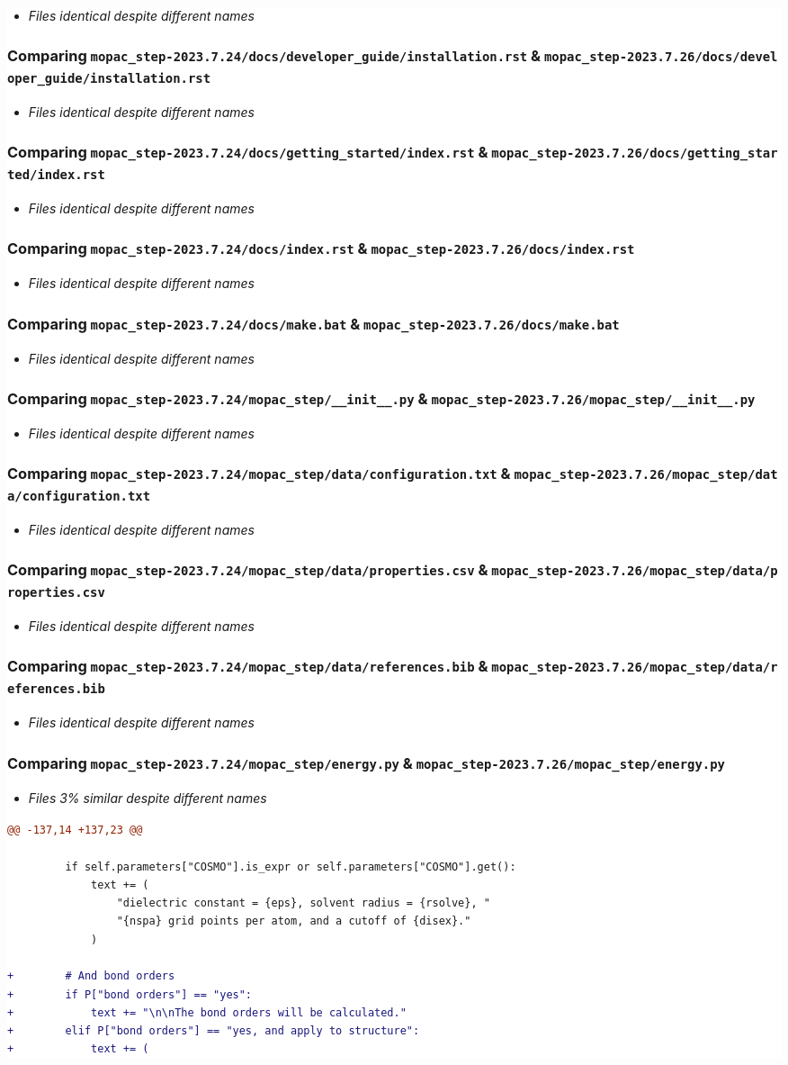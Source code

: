  * *Files identical despite different names*

### Comparing `mopac_step-2023.7.24/docs/developer_guide/installation.rst` & `mopac_step-2023.7.26/docs/developer_guide/installation.rst`

 * *Files identical despite different names*

### Comparing `mopac_step-2023.7.24/docs/getting_started/index.rst` & `mopac_step-2023.7.26/docs/getting_started/index.rst`

 * *Files identical despite different names*

### Comparing `mopac_step-2023.7.24/docs/index.rst` & `mopac_step-2023.7.26/docs/index.rst`

 * *Files identical despite different names*

### Comparing `mopac_step-2023.7.24/docs/make.bat` & `mopac_step-2023.7.26/docs/make.bat`

 * *Files identical despite different names*

### Comparing `mopac_step-2023.7.24/mopac_step/__init__.py` & `mopac_step-2023.7.26/mopac_step/__init__.py`

 * *Files identical despite different names*

### Comparing `mopac_step-2023.7.24/mopac_step/data/configuration.txt` & `mopac_step-2023.7.26/mopac_step/data/configuration.txt`

 * *Files identical despite different names*

### Comparing `mopac_step-2023.7.24/mopac_step/data/properties.csv` & `mopac_step-2023.7.26/mopac_step/data/properties.csv`

 * *Files identical despite different names*

### Comparing `mopac_step-2023.7.24/mopac_step/data/references.bib` & `mopac_step-2023.7.26/mopac_step/data/references.bib`

 * *Files identical despite different names*

### Comparing `mopac_step-2023.7.24/mopac_step/energy.py` & `mopac_step-2023.7.26/mopac_step/energy.py`

 * *Files 3% similar despite different names*

```diff
@@ -137,14 +137,23 @@
 
         if self.parameters["COSMO"].is_expr or self.parameters["COSMO"].get():
             text += (
                 "dielectric constant = {eps}, solvent radius = {rsolve}, "
                 "{nspa} grid points per atom, and a cutoff of {disex}."
             )
 
+        # And bond orders
+        if P["bond orders"] == "yes":
+            text += "\n\nThe bond orders will be calculated."
+        elif P["bond orders"] == "yes, and apply to structure":
+            text += (
```
